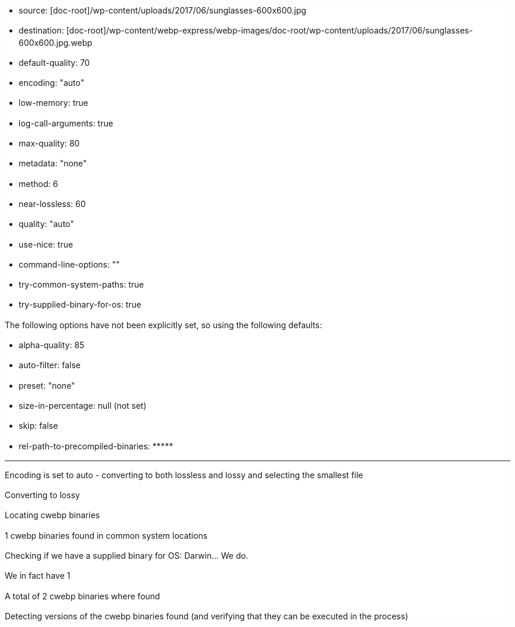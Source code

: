 - source: [doc-root]/wp-content/uploads/2017/06/sunglasses-600x600.jpg

- destination: [doc-root]/wp-content/webp-express/webp-images/doc-root/wp-content/uploads/2017/06/sunglasses-600x600.jpg.webp

- default-quality: 70

- encoding: "auto"

- low-memory: true

- log-call-arguments: true

- max-quality: 80

- metadata: "none"

- method: 6

- near-lossless: 60

- quality: "auto"

- use-nice: true

- command-line-options: ""

- try-common-system-paths: true

- try-supplied-binary-for-os: true


The following options have not been explicitly set, so using the following defaults:

- alpha-quality: 85

- auto-filter: false

- preset: "none"

- size-in-percentage: null (not set)

- skip: false

- rel-path-to-precompiled-binaries: *****

------------


Encoding is set to auto - converting to both lossless and lossy and selecting the smallest file


Converting to lossy

Locating cwebp binaries

1 cwebp binaries found in common system locations

Checking if we have a supplied binary for OS: Darwin... We do.

We in fact have 1

A total of 2 cwebp binaries where found

Detecting versions of the cwebp binaries found (and verifying that they can be executed in the process)
